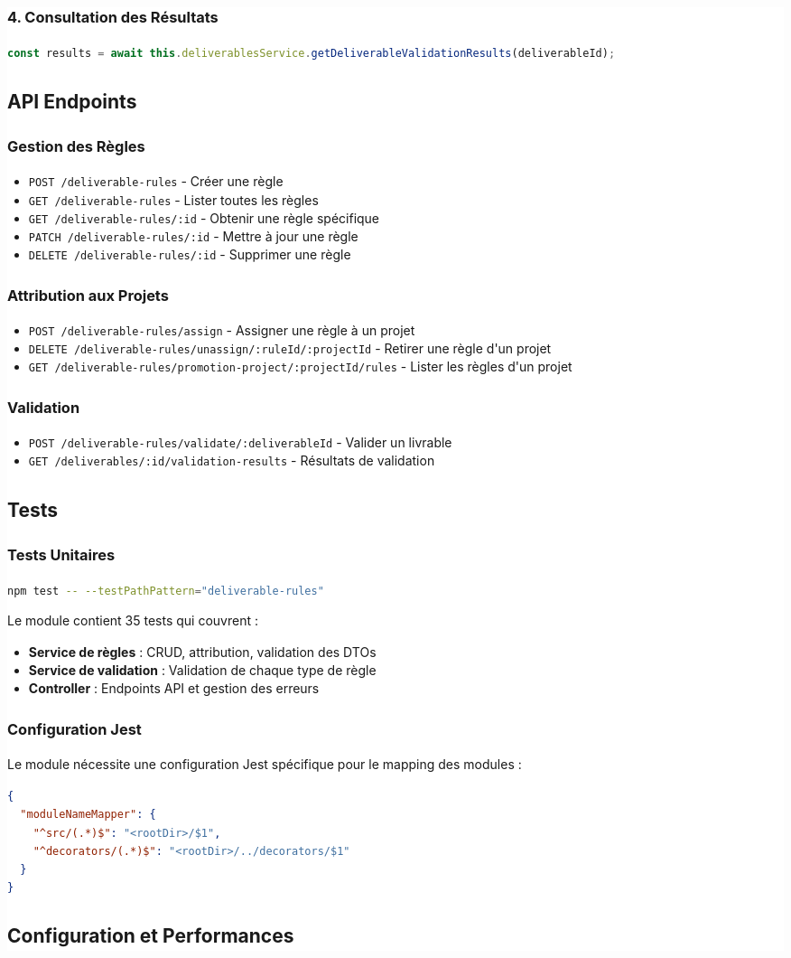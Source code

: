 ### 4. Consultation des Résultats

```typescript
const results = await this.deliverablesService.getDeliverableValidationResults(deliverableId);
```

## API Endpoints

### Gestion des Règles
- `POST /deliverable-rules` - Créer une règle
- `GET /deliverable-rules` - Lister toutes les règles
- `GET /deliverable-rules/:id` - Obtenir une règle spécifique
- `PATCH /deliverable-rules/:id` - Mettre à jour une règle
- `DELETE /deliverable-rules/:id` - Supprimer une règle

### Attribution aux Projets
- `POST /deliverable-rules/assign` - Assigner une règle à un projet
- `DELETE /deliverable-rules/unassign/:ruleId/:projectId` - Retirer une règle d'un projet
- `GET /deliverable-rules/promotion-project/:projectId/rules` - Lister les règles d'un projet

### Validation
- `POST /deliverable-rules/validate/:deliverableId` - Valider un livrable
- `GET /deliverables/:id/validation-results` - Résultats de validation

## Tests

### Tests Unitaires
```bash
npm test -- --testPathPattern="deliverable-rules"
```

Le module contient 35 tests qui couvrent :
- **Service de règles** : CRUD, attribution, validation des DTOs
- **Service de validation** : Validation de chaque type de règle
- **Controller** : Endpoints API et gestion des erreurs

### Configuration Jest

Le module nécessite une configuration Jest spécifique pour le mapping des modules :

```json
{
  "moduleNameMapper": {
    "^src/(.*)$": "<rootDir>/$1",
    "^decorators/(.*)$": "<rootDir>/../decorators/$1"
  }
}
```

## Configuration et Performances

